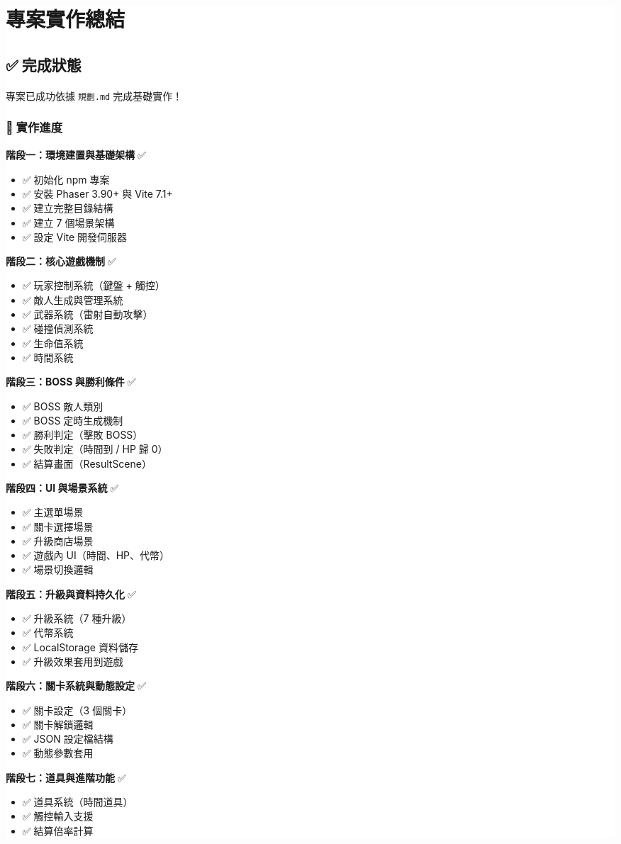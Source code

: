 # 專案實作總結

## ✅ 完成狀態

專案已成功依據 `規劃.md` 完成基礎實作！

### 🎯 實作進度

**階段一：環境建置與基礎架構** ✅
- ✅ 初始化 npm 專案
- ✅ 安裝 Phaser 3.90+ 與 Vite 7.1+
- ✅ 建立完整目錄結構
- ✅ 建立 7 個場景架構
- ✅ 設定 Vite 開發伺服器

**階段二：核心遊戲機制** ✅
- ✅ 玩家控制系統（鍵盤 + 觸控）
- ✅ 敵人生成與管理系統
- ✅ 武器系統（雷射自動攻擊）
- ✅ 碰撞偵測系統
- ✅ 生命值系統
- ✅ 時間系統

**階段三：BOSS 與勝利條件** ✅
- ✅ BOSS 敵人類別
- ✅ BOSS 定時生成機制
- ✅ 勝利判定（擊敗 BOSS）
- ✅ 失敗判定（時間到 / HP 歸 0）
- ✅ 結算畫面（ResultScene）

**階段四：UI 與場景系統** ✅
- ✅ 主選單場景
- ✅ 關卡選擇場景
- ✅ 升級商店場景
- ✅ 遊戲內 UI（時間、HP、代幣）
- ✅ 場景切換邏輯

**階段五：升級與資料持久化** ✅
- ✅ 升級系統（7 種升級）
- ✅ 代幣系統
- ✅ LocalStorage 資料儲存
- ✅ 升級效果套用到遊戲

**階段六：關卡系統與動態設定** ✅
- ✅ 關卡設定（3 個關卡）
- ✅ 關卡解鎖邏輯
- ✅ JSON 設定檔結構
- ✅ 動態參數套用

**階段七：道具與進階功能** ✅
- ✅ 道具系統（時間道具）
- ✅ 觸控輸入支援
- ✅ 結算倍率計算
